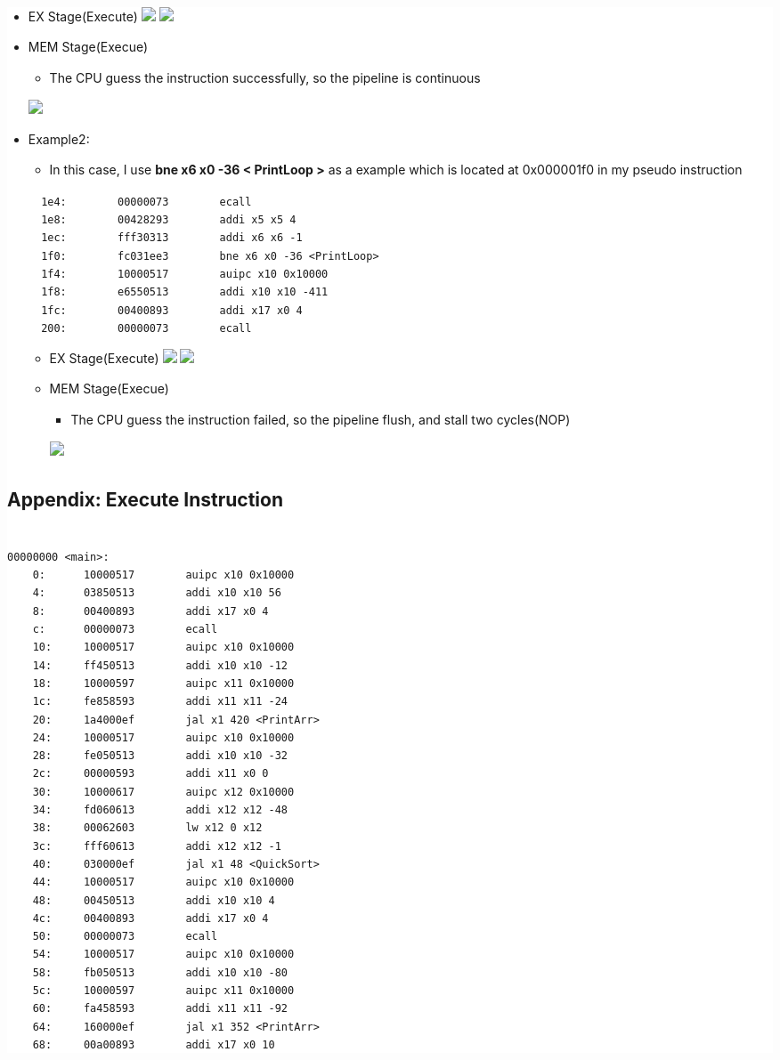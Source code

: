   - EX Stage(Execute)
    ![](https://i.imgur.com/BJD2e7Z.png)
    ![](https://i.imgur.com/5EZTpcJ.png)

  - MEM Stage(Execue)
    - The CPU guess the instruction successfully, so the pipeline is continuous 
    
    ![](https://i.imgur.com/ItTsUYL.png)

- Example2:
  - In this case, I use **bne x6 x0 -36 < PrintLoop >** as a example which is located at 0x000001f0 in my pseudo instruction
  ```clike=
    1e4:		00000073		ecall
	1e8:		00428293		addi x5 x5 4
	1ec:		fff30313		addi x6 x6 -1
	1f0:		fc031ee3		bne x6 x0 -36 <PrintLoop>
	1f4:		10000517		auipc x10 0x10000
	1f8:		e6550513		addi x10 x10 -411
	1fc:		00400893		addi x17 x0 4
	200:		00000073		ecall
  ```
  - EX Stage(Execute)
    ![](https://i.imgur.com/P7qU0uB.png)
    ![](https://i.imgur.com/iEroNA4.png)
    
  - MEM Stage(Execue)
    - The CPU guess the instruction failed, so the pipeline flush, and stall two cycles(NOP)
    
    ![](https://i.imgur.com/2IaPx3X.png)
  
## Appendix: Execute Instruction
```clike=

00000000 <main>:
	0:		10000517		auipc x10 0x10000
	4:		03850513		addi x10 x10 56
	8:		00400893		addi x17 x0 4
	c:		00000073		ecall
	10:		10000517		auipc x10 0x10000
	14:		ff450513		addi x10 x10 -12
	18:		10000597		auipc x11 0x10000
	1c:		fe858593		addi x11 x11 -24
	20:		1a4000ef		jal x1 420 <PrintArr>
	24:		10000517		auipc x10 0x10000
	28:		fe050513		addi x10 x10 -32
	2c:		00000593		addi x11 x0 0
	30:		10000617		auipc x12 0x10000
	34:		fd060613		addi x12 x12 -48
	38:		00062603		lw x12 0 x12
	3c:		fff60613		addi x12 x12 -1
	40:		030000ef		jal x1 48 <QuickSort>
	44:		10000517		auipc x10 0x10000
	48:		00450513		addi x10 x10 4
	4c:		00400893		addi x17 x0 4
	50:		00000073		ecall
	54:		10000517		auipc x10 0x10000
	58:		fb050513		addi x10 x10 -80
	5c:		10000597		auipc x11 0x10000
	60:		fa458593		addi x11 x11 -92
	64:		160000ef		jal x1 352 <PrintArr>
	68:		00a00893		addi x17 x0 10
```
